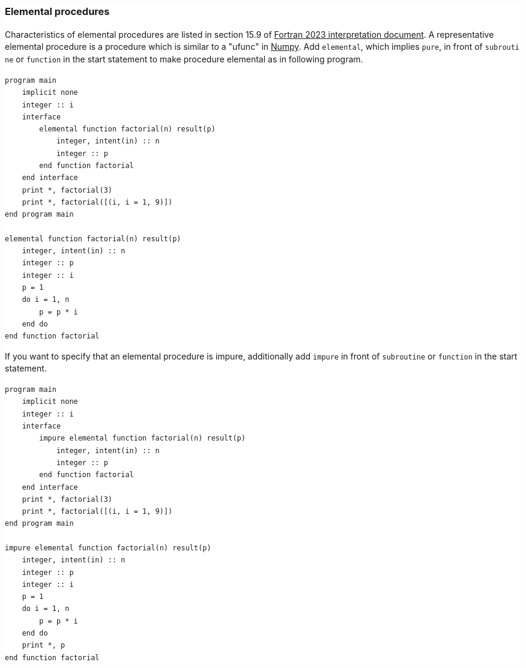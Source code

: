 ### Elemental procedures

Characteristics of elemental procedures are listed in section 15.9 of [Fortran 2023 interpretation document](https://j3-fortran.org/doc/year/24/24-007.pdf). A representative elemental procedure is a procedure which is similar to a "ufunc" in [Numpy](https://numpy.org/). Add `elemental`, which implies `pure`, in front of `subroutine` or `function` in the start statement to make procedure elemental as in following program.
```fortran-free-form
program main
    implicit none
    integer :: i
    interface
        elemental function factorial(n) result(p)
            integer, intent(in) :: n
            integer :: p
        end function factorial
    end interface
    print *, factorial(3)
    print *, factorial([(i, i = 1, 9)])
end program main

elemental function factorial(n) result(p)
    integer, intent(in) :: n
    integer :: p
    integer :: i 
    p = 1
    do i = 1, n
        p = p * i
    end do
end function factorial
```
If you want to specify that an elemental procedure is impure, additionally add `impure` in front of `subroutine` or `function` in the start statement.
```fortran-free-form
program main
    implicit none
    integer :: i
    interface
        impure elemental function factorial(n) result(p)
            integer, intent(in) :: n
            integer :: p
        end function factorial
    end interface
    print *, factorial(3)
    print *, factorial([(i, i = 1, 9)])
end program main

impure elemental function factorial(n) result(p)
    integer, intent(in) :: n
    integer :: p
    integer :: i 
    p = 1
    do i = 1, n
        p = p * i
    end do
    print *, p
end function factorial
```
